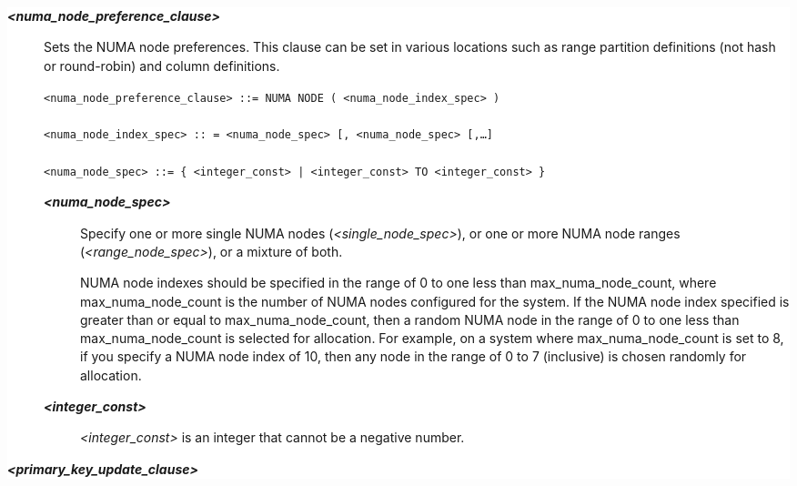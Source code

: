 
</dd><dt><b>

*<numa\_node\_preference\_clause\>*

</b></dt>
<dd>

Sets the NUMA node preferences. This clause can be set in various locations such as range partition definitions \(not hash or round-robin\) and column definitions.

```
<numa_node_preference_clause> ::= NUMA NODE ( <numa_node_index_spec> )

<numa_node_index_spec> :: = <numa_node_spec> [, <numa_node_spec> [,…] 

<numa_node_spec> ::= { <integer_const> | <integer_const> TO <integer_const> }
```


<dl>
<dt><b>

*<numa\_node\_spec\>*

</b></dt>
<dd>

Specify one or more single NUMA nodes \(*<single\_node\_spec\>*\), or one or more NUMA node ranges \(*<range\_node\_spec\>*\), or a mixture of both.

NUMA node indexes should be specified in the range of 0 to one less than max\_numa\_node\_count, where max\_numa\_node\_count is the number of NUMA nodes configured for the system. If the NUMA node index specified is greater than or equal to max\_numa\_node\_count, then a random NUMA node in the range of 0 to one less than max\_numa\_node\_count is selected for allocation. For example, on a system where max\_numa\_node\_count is set to 8, if you specify a NUMA node index of 10, then any node in the range of 0 to 7 \(inclusive\) is chosen randomly for allocation.



</dd><dt><b>

*<integer\_const\>*

</b></dt>
<dd>

*<integer\_const\>* is an integer that cannot be a negative number.



</dd>
</dl>



</dd><dt><b>

*<primary\_key\_update\_clause\>*

</b></dt>
<dd>

